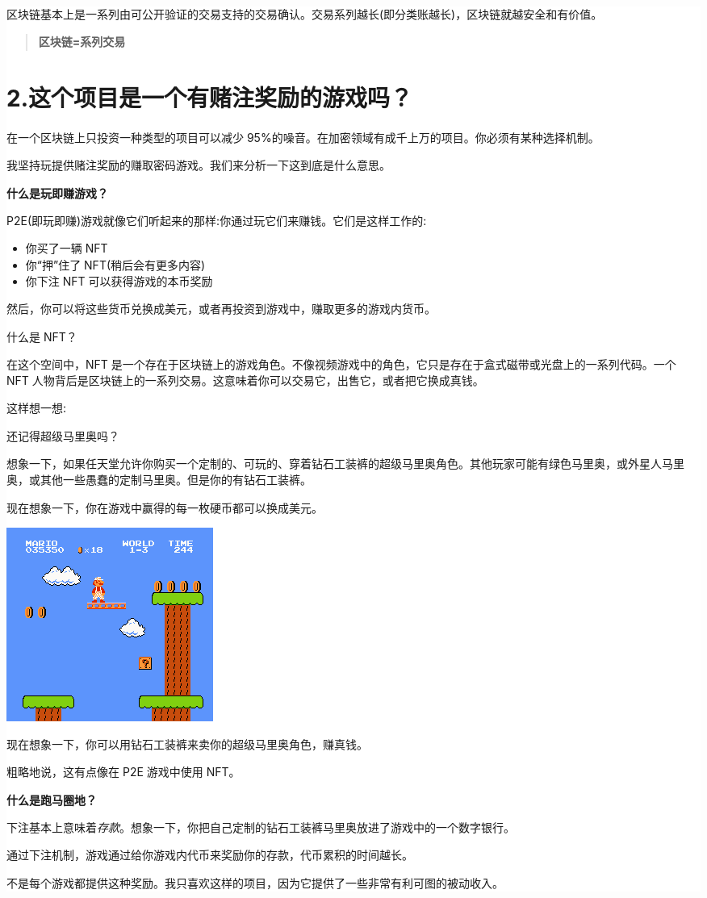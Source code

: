 区块链基本上是一系列由可公开验证的交易支持的交易确认。交易系列越长(即分类账越长)，区块链就越安全和有价值。

> **区块链=系列交易**

# 2.这个项目是一个有赌注奖励的游戏吗？

在一个区块链上只投资一种类型的项目可以减少 95%的噪音。在加密领域有成千上万的项目。你必须有某种选择机制。

我坚持玩提供赌注奖励的赚取密码游戏。我们来分析一下这到底是什么意思。

**什么是玩即赚游戏？**

P2E(即玩即赚)游戏就像它们听起来的那样:你通过玩它们来赚钱。它们是这样工作的:

*   你买了一辆 NFT
*   你“押”住了 NFT(稍后会有更多内容)
*   你下注 NFT 可以获得游戏的本币奖励

然后，你可以将这些货币兑换成美元，或者再投资到游戏中，赚取更多的游戏内货币。

什么是 NFT？

在这个空间中，NFT 是一个存在于区块链上的游戏角色。不像视频游戏中的角色，它只是存在于盒式磁带或光盘上的一系列代码。一个 NFT 人物背后是区块链上的一系列交易。这意味着你可以交易它，出售它，或者把它换成真钱。

这样想一想:

还记得超级马里奥吗？

想象一下，如果任天堂允许你购买一个定制的、可玩的、穿着钻石工装裤的超级马里奥角色。其他玩家可能有绿色马里奥，或外星人马里奥，或其他一些愚蠢的定制马里奥。但是你的有钻石工装裤。

现在想象一下，你在游戏中赢得的每一枚硬币都可以换成美元。

![](img/031add269181666f44c1a59cf51d5ff3.png)

现在想象一下，你可以用钻石工装裤来卖你的超级马里奥角色，赚真钱。

粗略地说，这有点像在 P2E 游戏中使用 NFT。

**什么是跑马圈地？**

下注基本上意味着*存款*。想象一下，你把自己定制的钻石工装裤马里奥放进了游戏中的一个数字银行。

通过下注机制，游戏通过给你游戏内代币来奖励你的存款，代币累积的时间越长。

不是每个游戏都提供这种奖励。我只喜欢这样的项目，因为它提供了一些非常有利可图的被动收入。
